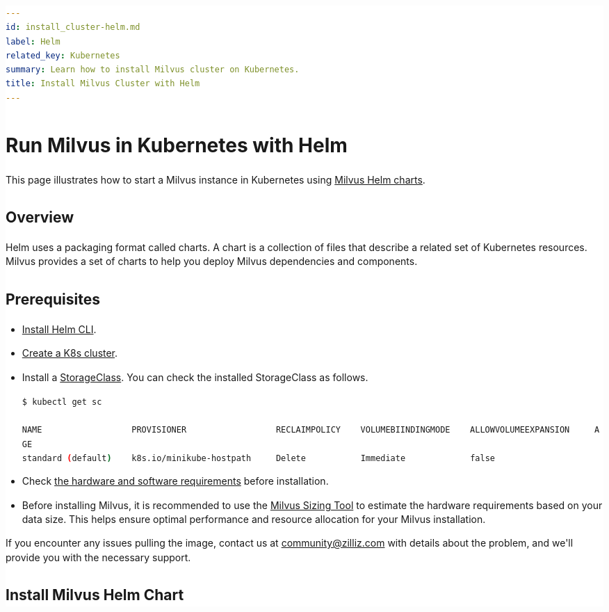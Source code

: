 ```yaml
---
id: install_cluster-helm.md
label: Helm
related_key: Kubernetes
summary: Learn how to install Milvus cluster on Kubernetes.
title: Install Milvus Cluster with Helm
---
```


# Run Milvus in Kubernetes with Helm

This page illustrates how to start a Milvus instance in Kubernetes using [Milvus Helm charts](https://github.com/zilliztech/milvus-helm).

## Overview

Helm uses a packaging format called charts. A chart is a collection of files that describe a related set of Kubernetes resources. Milvus provides a set of charts to help you deploy Milvus dependencies and components.

## Prerequisites

- [Install Helm CLI](https://helm.sh/docs/intro/install/).
- [Create a K8s cluster](prerequisite-helm.md#How-can-I-start-a-K8s-cluster-locally-for-test-purposes).
- Install a [StorageClass](https://kubernetes.io/docs/tasks/administer-cluster/change-default-storage-class/). You can check the installed StorageClass as follows.

    ```bash
    $ kubectl get sc

    NAME                  PROVISIONER                  RECLAIMPOLICY    VOLUMEBIINDINGMODE    ALLOWVOLUMEEXPANSION     AGE
    standard (default)    k8s.io/minikube-hostpath     Delete           Immediate             false 
    ```

- Check [the hardware and software requirements](prerequisite-helm.md) before installation.
- Before installing Milvus, it is recommended to use the [Milvus Sizing Tool](https://milvus.io/tools/sizing) to estimate the hardware requirements based on your data size. This helps ensure optimal performance and resource allocation for your Milvus installation.

<div class="alert note">

If you encounter any issues pulling the image, contact us at <a href="mailto:community@zilliz.com">community@zilliz.com</a> with details about the problem, and we'll provide you with the necessary support.

</div>

## Install Milvus Helm Chart
